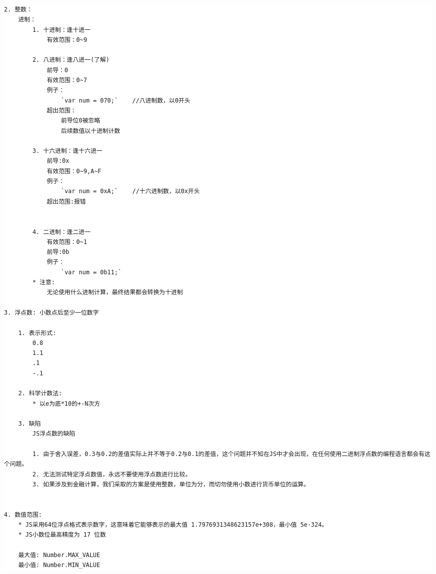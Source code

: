 	2. 整数：
		进制：
			1. 十进制：逢十进一
				有效范围：0~9

			2. 八进制：逢八进一(了解)
				前导：0
				有效范围：0~7
				例子：
					`var num = 070;`	//八进制数，以0开头
				超出范围：
					前导位0被忽略
					后续数值以十进制计数

			3. 十六进制：逢十六进一
				前导:0x
				有效范围：0~9,A~F
				例子：
					`var num = 0xA;`	//十六进制数，以0x开头
				超出范围:报错


			4. 二进制：逢二进一
				有效范围：0~1
				前导:0b
				例子：
					`var num = 0b11;`
			* 注意:
				无论使用什么进制计算，最终结果都会转换为十进制

	3. 浮点数: 小数点后至少一位数字

		1. 表示形式:
			0.8
			1.1
			.1
			-.1

		2. 科学计数法:
			* 以e为底*10的+-N次方

		3. 缺陷
			JS浮点数的缺陷

	    	1. 由于舍入误差，0.3与0.2的差值实际上并不等于0.2与0.1的差值，这个问题并不知在JS中才会出现，在任何使用二进制浮点数的编程语言都会有这个问题。
			2. 无法测试特定浮点数值，永远不要使用浮点数进行比较。
	    	3. 如果涉及到金融计算，我们采取的方案是使用整数，单位为分，而切勿使用小数进行货币单位的运算。


	4. 数值范围:
		* JS采用64位浮点格式表示数字，这意味着它能够表示的最大值 1.7976931348623157e+308，最小值 5e-324。
		* JS小数位最高精度为 17 位数

		最大值: Number.MAX_VALUE
		最小值: Number.MIN_VALUE

